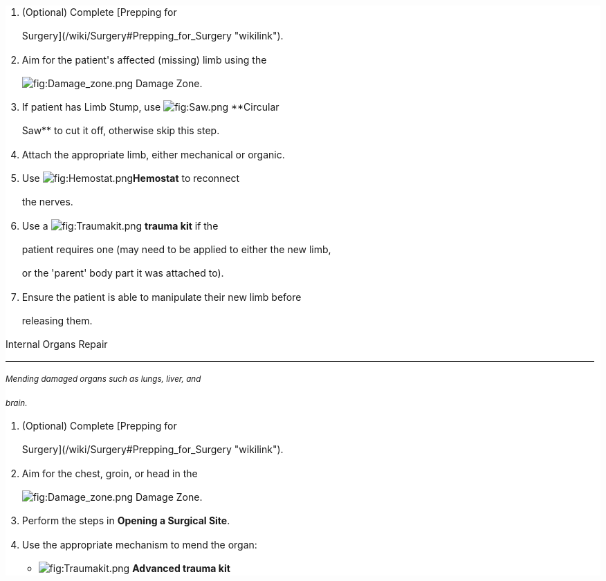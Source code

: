1.  (Optional) Complete [Prepping for

    Surgery](/wiki/Surgery#Prepping_for_Surgery "wikilink").

2.  Aim for the patient's affected (missing) limb using the

    ![](Damage_zone.png "fig:Damage_zone.png") Damage Zone.

3.  If patient has Limb Stump, use ![](Saw.png "fig:Saw.png") **Circular

    Saw** to cut it off, otherwise skip this step.

4.  Attach the appropriate limb, either mechanical or organic.

5.  Use ![](Hemostat.png "fig:Hemostat.png")**Hemostat** to reconnect

    the nerves.

6.  Use a ![](Traumakit.png "fig:Traumakit.png") **trauma kit** if the

    patient requires one (may need to be applied to either the new limb,

    or the 'parent' body part it was attached to).

7.  Ensure the patient is able to manipulate their new limb before

    releasing them.



</div>

</div>

<div class="toccolours mw-collapsible mw-collapsed" style="width:99%">



Internal Organs Repair

----------------------



<small><i>Mending damaged organs such as lungs, liver, and

brain.</i></small>



<div class="mw-collapsible-content">



1.  (Optional) Complete [Prepping for

    Surgery](/wiki/Surgery#Prepping_for_Surgery "wikilink").

2.  Aim for the chest, groin, or head in the

    ![](Damage_zone.png "fig:Damage_zone.png") Damage Zone.

3.  Perform the steps in **Opening a Surgical Site**.

4.  Use the appropriate mechanism to mend the organ:

    -   ![](Traumakit.png "fig:Traumakit.png") **Advanced trauma kit**
